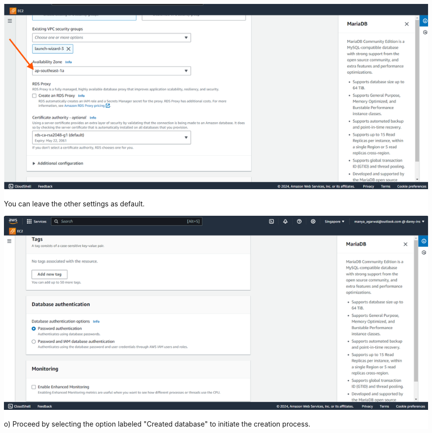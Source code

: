 ![](./img/img15.png)

You can leave the other settings as default.

![](./img/img16.png)

o) Proceed by selecting the option labeled "Created database" to initiate the creation process.

